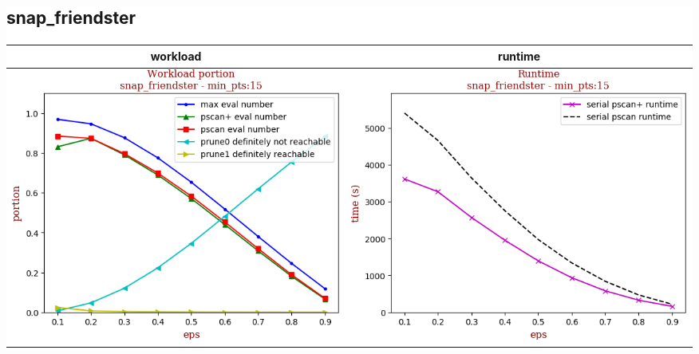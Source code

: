## snap_friendster

workload | runtime
--- | ---
![snap_friendster-workload](../../figures/workload-efficient/snap_friendster-min_pts:15-workload.png) | ![snap_friendster-runtime](../../figures/workload-efficient/snap_friendster-min_pts:15-runtime.png)
